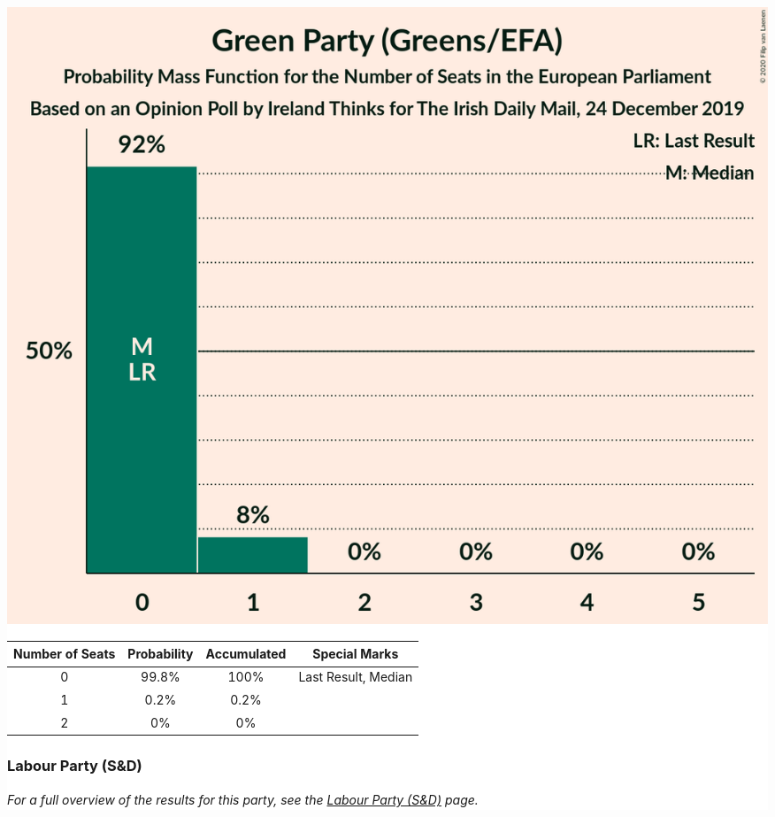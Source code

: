 ![Graph with seats probability mass function not yet produced](2019-12-24-IrelandThinks-seats-pmf-greenpartygreensefa.png "Seats Probability Mass Function")

| Number of Seats | Probability | Accumulated | Special Marks |
|:---------------:|:-----------:|:-----------:|:-------------:|
| 0 | 99.8% | 100% | Last Result, Median |
| 1 | 0.2% | 0.2% |  |
| 2 | 0% | 0% |  |

### Labour Party (S&D)

*For a full overview of the results for this party, see the [Labour Party (S&D)](party-labourpartysd.html) page.*
